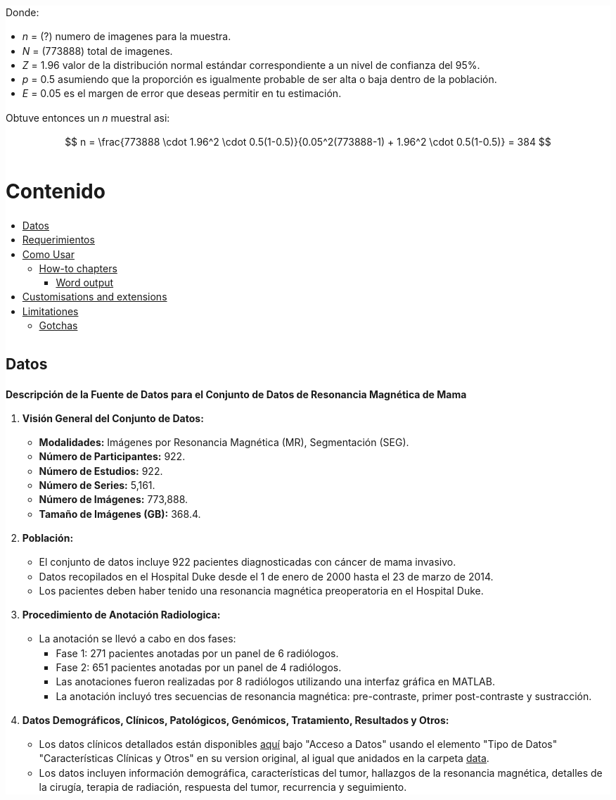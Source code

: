 Donde:  

- $n$ = $(?)$ numero de imagenes para la muestra.  
- $N$ = $(773888)$ total de imagenes.  
- $Z$ = $1.96$ valor de la distribución normal estándar correspondiente a un nivel de confianza del $95$%. 
- $p$ = $0.5$ asumiendo que la proporción es igualmente probable de ser alta o baja dentro de la población.  
- $E$ = $0.05$ es el margen de error que deseas permitir en tu estimación.  

Obtuve entonces un $n$ muestral asi:  

$$
n = \frac{773888 \cdot 1.96^2 \cdot 0.5(1-0.5)}{0.05^2(773888-1) + 1.96^2 \cdot 0.5(1-0.5)} = 384
$$



# Contenido

-   [Datos](#datos)
-   [Requerimientos](#requerimientos)
-   [Como Usar](#como-usar)
    -   [How-to chapters](#how-to-chapters)
        -   [Word output](#word-output)
-   [Customisations and extensions](#customisations-and-extensions)
-   [Limitationes](#limitaciones)
    -   [Gotchas](#gotchas)

## Datos
**Descripción de la Fuente de Datos para el Conjunto de Datos de Resonancia Magnética de Mama**

1. **Visión General del Conjunto de Datos:**
   - **Modalidades:** Imágenes por Resonancia Magnética (MR), Segmentación (SEG).
   - **Número de Participantes:** 922.
   - **Número de Estudios:** 922.
   - **Número de Series:** 5,161.
   - **Número de Imágenes:** 773,888.
   - **Tamaño de Imágenes (GB):** 368.4.

2. **Población:**
   - El conjunto de datos incluye 922 pacientes diagnosticadas con cáncer de mama invasivo.
   - Datos recopilados en el Hospital Duke desde el 1 de enero de 2000 hasta el 23 de marzo de 2014.
   - Los pacientes deben haber tenido una resonancia magnética preoperatoria en el Hospital Duke.

3. **Procedimiento de Anotación Radiologica:**
   - La anotación se llevó a cabo en dos fases:
     - Fase 1: 271 pacientes anotadas por un panel de 6 radiólogos.
     - Fase 2: 651 pacientes anotadas por un panel de 4 radiólogos.
     - Las anotaciones fueron realizadas por 8 radiólogos utilizando una interfaz gráfica en MATLAB.
     - La anotación incluyó tres secuencias de resonancia magnética: pre-contraste, primer post-contraste y sustracción.

4. **Datos Demográficos, Clínicos, Patológicos, Genómicos, Tratamiento, Resultados y Otros:**
   - Los datos clínicos detallados están disponibles [aquí](https://doi.org/10.7937/TCIA.e3sv-re93) bajo "Acceso a Datos" usando el elemento "Tipo de Datos" "Características Clínicas y Otros" en su version original, al igual que anidados en la carpeta [data](https://github.com/aconeop/monografia_udea/blob/1bd3c63fb22608bc159b0008784794703a35b78a/data/Clinical_and_Other_Features.xlsx).
   - Los datos incluyen información demográfica, características del tumor, hallazgos de la resonancia magnética, detalles de la cirugía, terapia de radiación, respuesta del tumor, recurrencia y seguimiento.
